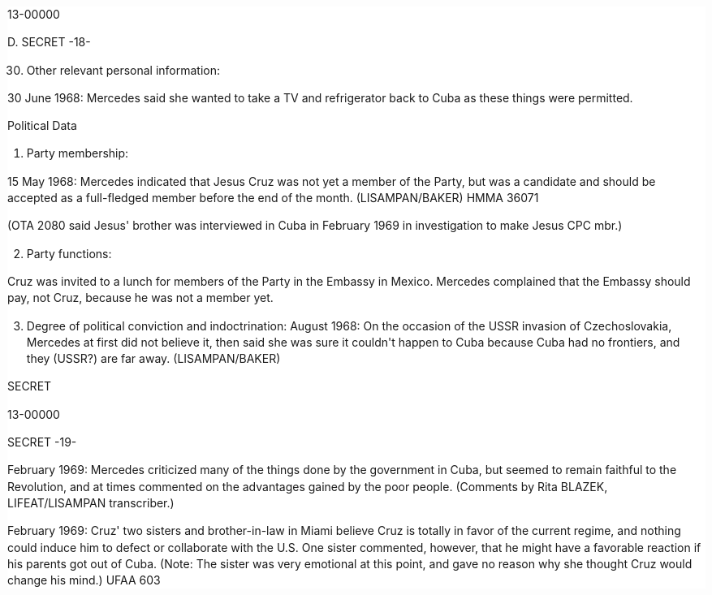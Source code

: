 13-00000

D.
SECRET
-18-

30. Other relevant personal information:

30 June 1968: Mercedes said she wanted to take
a TV and refrigerator back to Cuba as these things
were permitted.

Political Data
1. Party membership:

15 May 1968: Mercedes indicated that Jesus Cruz
was not yet a member of the Party, but was a candidate
and should be accepted as a full-fledged member before
the end of the month. (LISAMPAN/BAKER) ΗΜΜΑ 36071

(ОТА 2080 said Jesus' brother was interviewed in Cuba
in February 1969 in investigation to make Jesus CPC mbr.)

2. Party functions:

Cruz was invited to a lunch for members of the Party
in the Embassy in Mexico. Mercedes complained that
the Embassy should pay, not Cruz, because he was not
a member yet.

3. Degree of political conviction and indoctrination:
August 1968: On the occasion of the USSR invasion
of Czechoslovakia, Mercedes at first did not believe
it, then said she was sure it couldn't happen to Cuba
because Cuba had no frontiers, and they (USSR?) are
far away. (LISAMPAN/BAKER)

SECRET

13-00000

SECRET
-19-

February 1969: Mercedes criticized many of the things
done by the government in Cuba, but seemed to remain
faithful to the Revolution, and at times commented
on the advantages gained by the poor people. (Comments
by Rita BLAZEK, LIFEAT/LISAMPAN transcriber.)

February 1969: Cruz' two sisters and brother-in-law in Miami
believe Cruz is totally in favor of the current regime,
and nothing could induce him to defect or collaborate
with the U.S. One sister commented, however, that he
might have a favorable reaction if his parents got out
of Cuba. (Note: The sister was very emotional at this
point, and gave no reason why she thought Cruz would
change his mind.) UFAA 603
